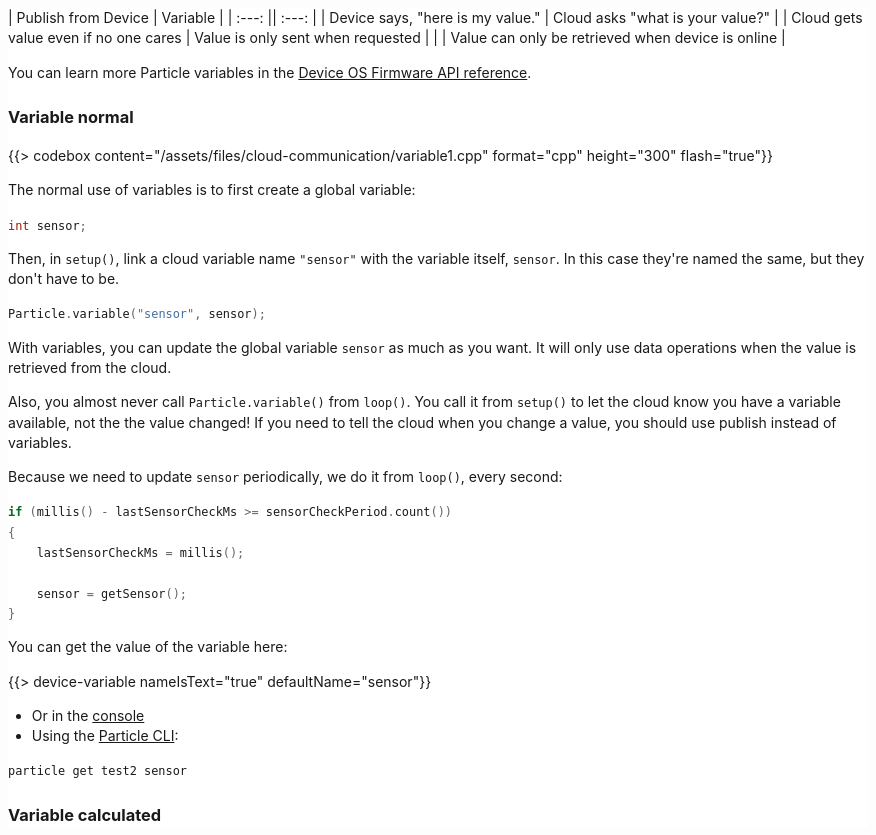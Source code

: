 | Publish from Device | Variable |
| :---: || :---: |
| Device says, "here is my value." | Cloud asks "what is your value?" |
| Cloud gets value even if no one cares | Value is only sent when requested |
| | Value can only be retrieved when device is online |

You can learn more Particle variables in the [Device OS Firmware API reference](/reference/device-os/api/cloud-functions/particle-variable/). 

### Variable normal

{{> codebox content="/assets/files/cloud-communication/variable1.cpp" format="cpp" height="300" flash="true"}}

The normal use of variables is to first create a global variable:

```cpp
int sensor;
```

Then, in `setup()`, link a cloud variable name `"sensor"` with the variable itself, `sensor`. In this case they're named the same, but they don't have to be.

```cpp
Particle.variable("sensor", sensor);
```

With variables, you can update the global variable `sensor` as much as you want. It will only use data operations when the value is retrieved from the cloud.

Also, you almost never call `Particle.variable()` from `loop()`. You call it from `setup()` to let the cloud know you have a variable available, not the the value changed! If you need to tell the cloud when you change a value, you should use publish instead of variables.


Because we need to update `sensor` periodically, we do it from `loop()`, every second:

```cpp
if (millis() - lastSensorCheckMs >= sensorCheckPeriod.count())
{
    lastSensorCheckMs = millis();

    sensor = getSensor();
}
```

You can get the value of the variable here:

{{> device-variable nameIsText="true" defaultName="sensor"}}

- Or in the [console](https://console.particle.io)
- Using the [Particle CLI](/getting-started/developer-tools/cli/):

```
particle get test2 sensor
```

### Variable calculated
